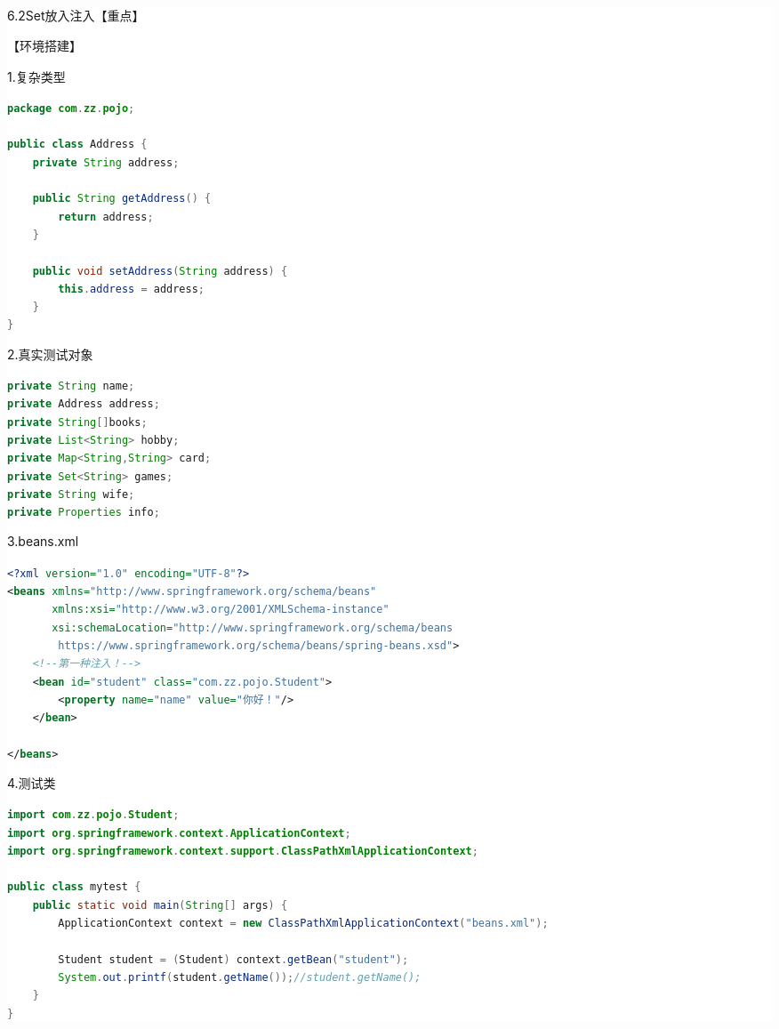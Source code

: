 6.2Set放入注入【重点】

【环境搭建】

1.复杂类型

```java
package com.zz.pojo;

public class Address {
    private String address;

    public String getAddress() {
        return address;
    }

    public void setAddress(String address) {
        this.address = address;
    }
}
```

2.真实测试对象

```java
private String name;
private Address address;
private String[]books;
private List<String> hobby;
private Map<String,String> card;
private Set<String> games;
private String wife;
private Properties info;
```

3.beans.xml

```xml
<?xml version="1.0" encoding="UTF-8"?>
<beans xmlns="http://www.springframework.org/schema/beans"
       xmlns:xsi="http://www.w3.org/2001/XMLSchema-instance"
       xsi:schemaLocation="http://www.springframework.org/schema/beans
        https://www.springframework.org/schema/beans/spring-beans.xsd">
    <!--第一种注入！-->
    <bean id="student" class="com.zz.pojo.Student">
        <property name="name" value="你好！"/>
    </bean>

</beans>
```

4.测试类

```java
import com.zz.pojo.Student;
import org.springframework.context.ApplicationContext;
import org.springframework.context.support.ClassPathXmlApplicationContext;

public class mytest {
    public static void main(String[] args) {
        ApplicationContext context = new ClassPathXmlApplicationContext("beans.xml");

        Student student = (Student) context.getBean("student");
        System.out.printf(student.getName());//student.getName();
    }
}
```
